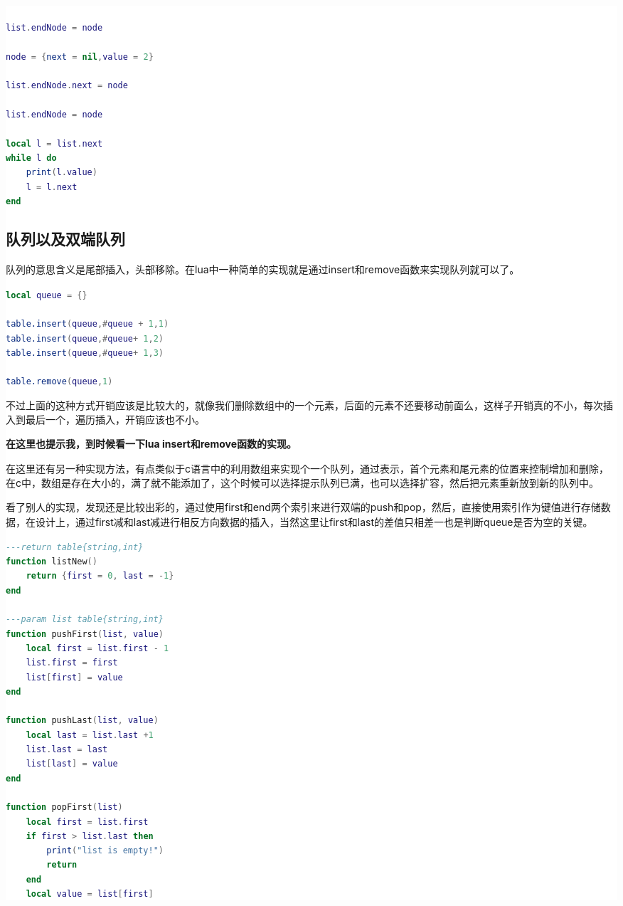 ```lua

list.endNode = node

node = {next = nil,value = 2}

list.endNode.next = node

list.endNode = node

local l = list.next
while l do
    print(l.value)
    l = l.next
end
```

## 队列以及双端队列

队列的意思含义是尾部插入，头部移除。在lua中一种简单的实现就是通过insert和remove函数来实现队列就可以了。

```lua
local queue = {}

table.insert(queue,#queue + 1,1)
table.insert(queue,#queue+ 1,2)
table.insert(queue,#queue+ 1,3)

table.remove(queue,1)
```

不过上面的这种方式开销应该是比较大的，就像我们删除数组中的一个元素，后面的元素不还要移动前面么，这样子开销真的不小，每次插入到最后一个，遍历插入，开销应该也不小。

**在这里也提示我，到时候看一下lua insert和remove函数的实现。**

在这里还有另一种实现方法，有点类似于c语言中的利用数组来实现个一个队列，通过表示，首个元素和尾元素的位置来控制增加和删除，在c中，数组是存在大小的，满了就不能添加了，这个时候可以选择提示队列已满，也可以选择扩容，然后把元素重新放到新的队列中。

看了别人的实现，发现还是比较出彩的，通过使用first和end两个索引来进行双端的push和pop，然后，直接使用索引作为键值进行存储数据，在设计上，通过first减和last减进行相反方向数据的插入，当然这里让first和last的差值只相差一也是判断queue是否为空的关键。

```lua
---return table{string,int}
function listNew()
    return {first = 0, last = -1}
end

---param list table{string,int}
function pushFirst(list, value)
    local first = list.first - 1
    list.first = first
    list[first] = value
end

function pushLast(list, value)
    local last = list.last +1
    list.last = last
    list[last] = value
end

function popFirst(list)
    local first = list.first
    if first > list.last then
        print("list is empty!")
        return
    end
    local value = list[first]
```